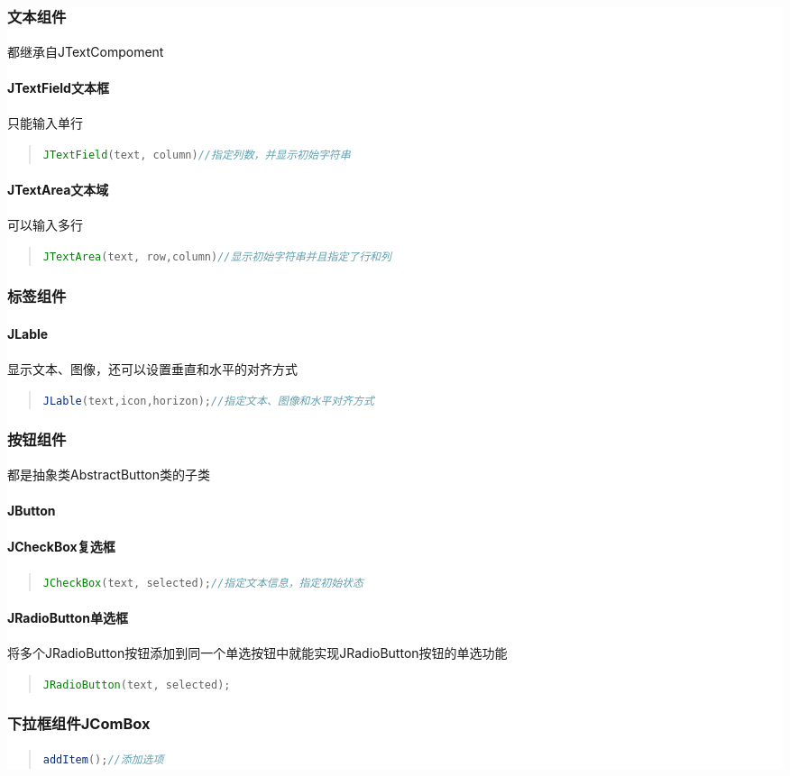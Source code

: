 ### 文本组件

都继承自JTextCompoment

#### JTextField文本框

只能输入单行

> ```Java
> JTextField(text, column)//指定列数，并显示初始字符串
> ```

#### JTextArea文本域

可以输入多行

> ```Java
> JTextArea(text, row,column)//显示初始字符串并且指定了行和列
> ```

### 标签组件

#### JLable

显示文本、图像，还可以设置垂直和水平的对齐方式

> ```Java
> JLable(text,icon,horizon);//指定文本、图像和水平对齐方式
> ```

### 按钮组件

都是抽象类AbstractButton类的子类

#### JButton

#### JCheckBox复选框

> ```Java
> JCheckBox(text, selected);//指定文本信息，指定初始状态
> ```

#### JRadioButton单选框

将多个JRadioButton按钮添加到同一个单选按钮中就能实现JRadioButton按钮的单选功能

> ```Java
> JRadioButton(text, selected);
> ```

### 下拉框组件JComBox

> ```Java
> addItem();//添加选项
> ```
